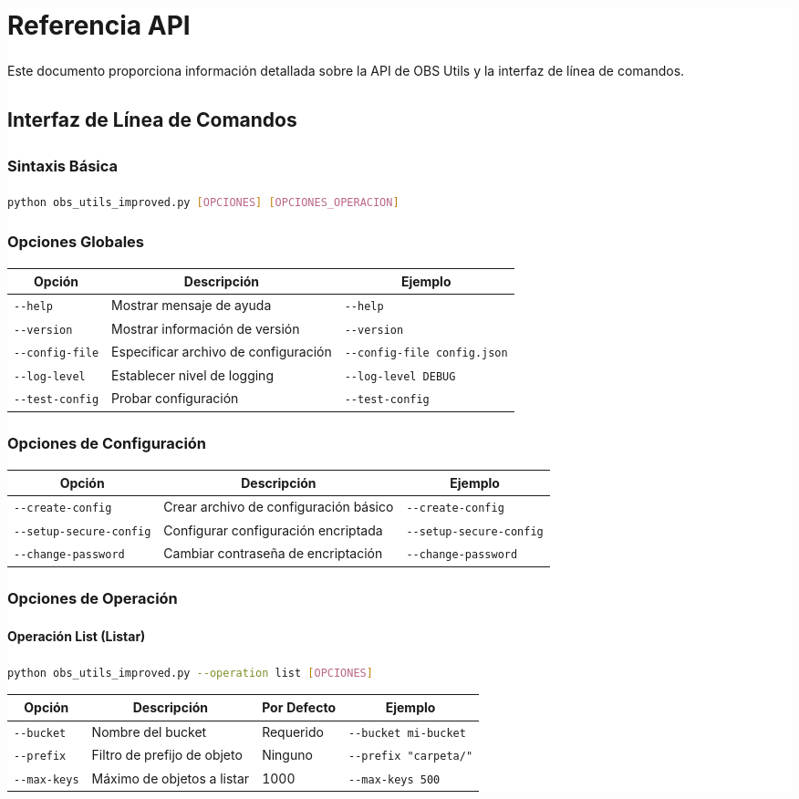 # Referencia API

Este documento proporciona información detallada sobre la API de OBS Utils y la interfaz de línea de comandos.

## Interfaz de Línea de Comandos

### Sintaxis Básica
```bash
python obs_utils_improved.py [OPCIONES] [OPCIONES_OPERACION]
```

### Opciones Globales

| Opción | Descripción | Ejemplo |
|--------|-------------|---------|
| `--help` | Mostrar mensaje de ayuda | `--help` |
| `--version` | Mostrar información de versión | `--version` |
| `--config-file` | Especificar archivo de configuración | `--config-file config.json` |
| `--log-level` | Establecer nivel de logging | `--log-level DEBUG` |
| `--test-config` | Probar configuración | `--test-config` |

### Opciones de Configuración

| Opción | Descripción | Ejemplo |
|--------|-------------|---------|
| `--create-config` | Crear archivo de configuración básico | `--create-config` |
| `--setup-secure-config` | Configurar configuración encriptada | `--setup-secure-config` |
| `--change-password` | Cambiar contraseña de encriptación | `--change-password` |

### Opciones de Operación

#### Operación List (Listar)
```bash
python obs_utils_improved.py --operation list [OPCIONES]
```

| Opción | Descripción | Por Defecto | Ejemplo |
|--------|-------------|-------------|---------|
| `--bucket` | Nombre del bucket | Requerido | `--bucket mi-bucket` |
| `--prefix` | Filtro de prefijo de objeto | Ninguno | `--prefix "carpeta/"` |
| `--max-keys` | Máximo de objetos a listar | 1000 | `--max-keys 500` |
